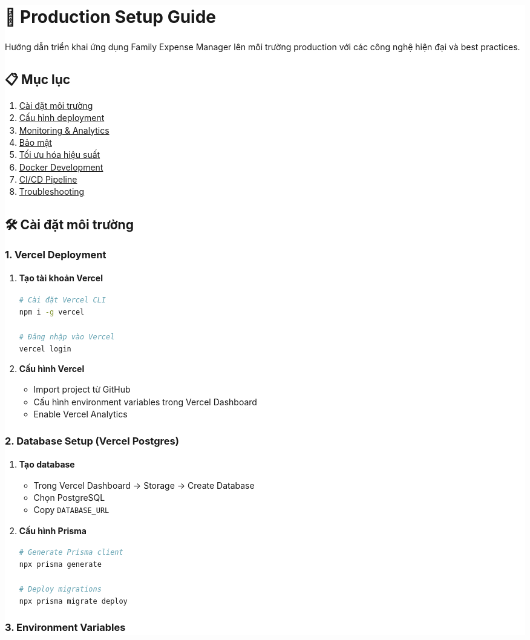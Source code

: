 # 🚀 Production Setup Guide

Hướng dẫn triển khai ứng dụng Family Expense Manager lên môi trường production với các công nghệ hiện đại và best practices.

## 📋 Mục lục

1. [Cài đặt môi trường](#cài-đặt-môi-trường)
2. [Cấu hình deployment](#cấu-hình-deployment)
3. [Monitoring & Analytics](#monitoring--analytics)
4. [Bảo mật](#bảo-mật)
5. [Tối ưu hóa hiệu suất](#tối-ưu-hóa-hiệu-suất)
6. [Docker Development](#docker-development)
7. [CI/CD Pipeline](#cicd-pipeline)
8. [Troubleshooting](#troubleshooting)

## 🛠️ Cài đặt môi trường

### 1. Vercel Deployment

1. **Tạo tài khoản Vercel**
   ```bash
   # Cài đặt Vercel CLI
   npm i -g vercel

   # Đăng nhập vào Vercel
   vercel login
   ```

2. **Cấu hình Vercel**
   - Import project từ GitHub
   - Cấu hình environment variables trong Vercel Dashboard
   - Enable Vercel Analytics

### 2. Database Setup (Vercel Postgres)

1. **Tạo database**
   - Trong Vercel Dashboard → Storage → Create Database
   - Chọn PostgreSQL
   - Copy `DATABASE_URL`

2. **Cấu hình Prisma**
   ```bash
   # Generate Prisma client
   npx prisma generate

   # Deploy migrations
   npx prisma migrate deploy
   ```

### 3. Environment Variables
